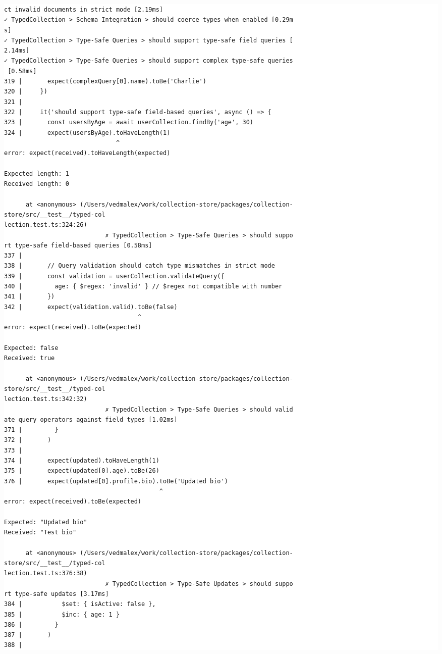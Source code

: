 ```
ct invalid documents in strict mode [2.19ms]
✓ TypedCollection > Schema Integration > should coerce types when enabled [0.29m
s]
✓ TypedCollection > Type-Safe Queries > should support type-safe field queries [
2.14ms]
✓ TypedCollection > Type-Safe Queries > should support complex type-safe queries
 [0.58ms]
319 |       expect(complexQuery[0].name).toBe('Charlie')
320 |     })
321 | 
322 |     it('should support type-safe field-based queries', async () => {
323 |       const usersByAge = await userCollection.findBy('age', 30)
324 |       expect(usersByAge).toHaveLength(1)
                               ^
error: expect(received).toHaveLength(expected)

Expected length: 1
Received length: 0

      at <anonymous> (/Users/vedmalex/work/collection-store/packages/collection-
store/src/__test__/typed-col
lection.test.ts:324:26)
                            ✗ TypedCollection > Type-Safe Queries > should suppo
rt type-safe field-based queries [0.58ms]
337 | 
338 |       // Query validation should catch type mismatches in strict mode
339 |       const validation = userCollection.validateQuery({
340 |         age: { $regex: 'invalid' } // $regex not compatible with number
341 |       })
342 |       expect(validation.valid).toBe(false)
                                     ^
error: expect(received).toBe(expected)

Expected: false
Received: true

      at <anonymous> (/Users/vedmalex/work/collection-store/packages/collection-
store/src/__test__/typed-col
lection.test.ts:342:32)
                            ✗ TypedCollection > Type-Safe Queries > should valid
ate query operators against field types [1.02ms]
371 |         }
372 |       )
373 | 
374 |       expect(updated).toHaveLength(1)
375 |       expect(updated[0].age).toBe(26)
376 |       expect(updated[0].profile.bio).toBe('Updated bio')
                                           ^
error: expect(received).toBe(expected)

Expected: "Updated bio"
Received: "Test bio"

      at <anonymous> (/Users/vedmalex/work/collection-store/packages/collection-
store/src/__test__/typed-col
lection.test.ts:376:38)
                            ✗ TypedCollection > Type-Safe Updates > should suppo
rt type-safe updates [3.17ms]
384 |           $set: { isActive: false },
385 |           $inc: { age: 1 }
386 |         }
387 |       )
388 | 
```